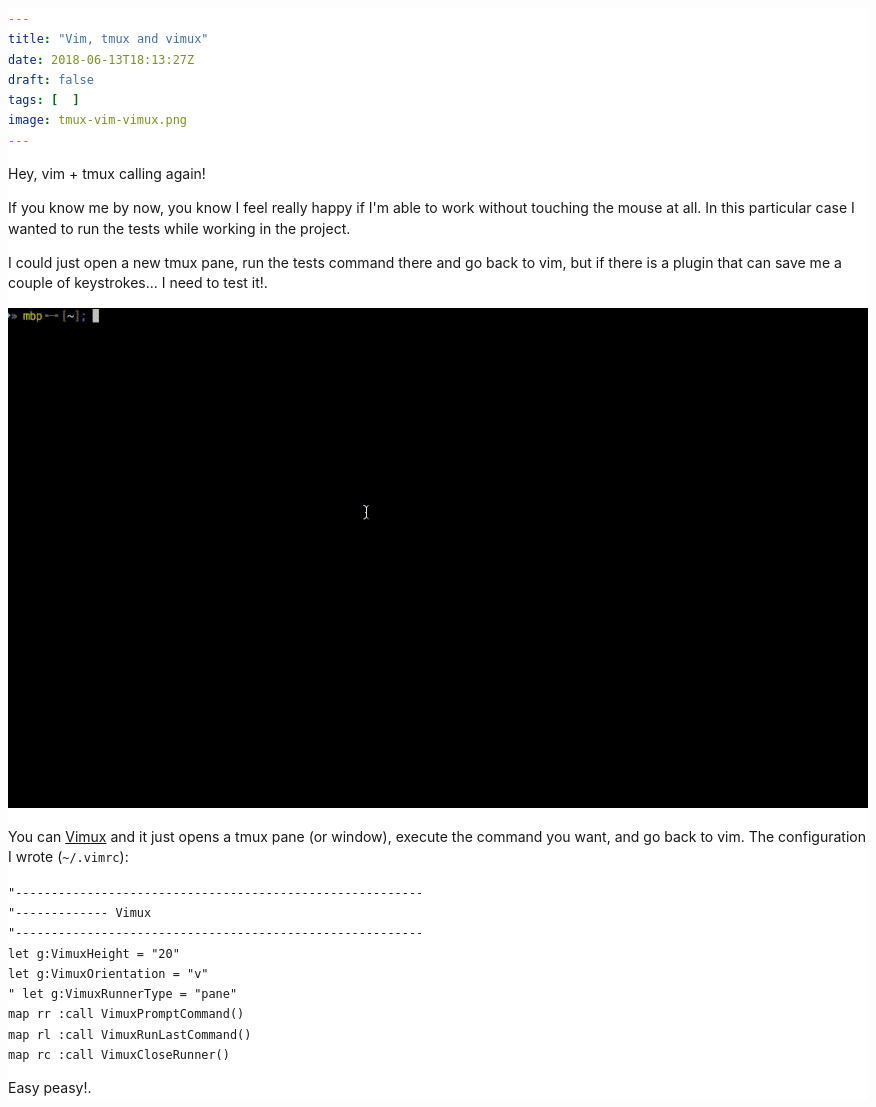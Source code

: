 ```yaml
---
title: "Vim, tmux and vimux"
date: 2018-06-13T18:13:27Z
draft: false
tags: [  ]
image: tmux-vim-vimux.png
---
```


<p>Hey, vim + tmux calling again!</p>
<p>If you know me by now, you know I feel really happy if I'm able to work without touching the mouse at all. In this particular case I wanted to run the tests while working in the project.</p>
<p>I could just open a new tmux pane, run the tests command there and go back to vim, but if there is a plugin that can save me a couple of keystrokes... I need to test it!.</p>
<p style="text-align: center;"><img style="width: 100%; height: 100%;" src="gallery/tmux-vim-vimux.gif" alt="tmux, vim, vimux" /></p>
<p>You can <a href="gallery/vimux">Vimux</a> and it just opens a tmux pane (or window), execute the command you want, and go back to vim. The configuration I wrote (<code>~/.vimrc</code>):</p>

```vim
"---------------------------------------------------------
"------------- Vimux
"---------------------------------------------------------
let g:VimuxHeight = "20"
let g:VimuxOrientation = "v"
" let g:VimuxRunnerType = "pane"
map rr :call VimuxPromptCommand()
map rl :call VimuxRunLastCommand()
map rc :call VimuxCloseRunner()
```

<p>Easy peasy!.</p>
